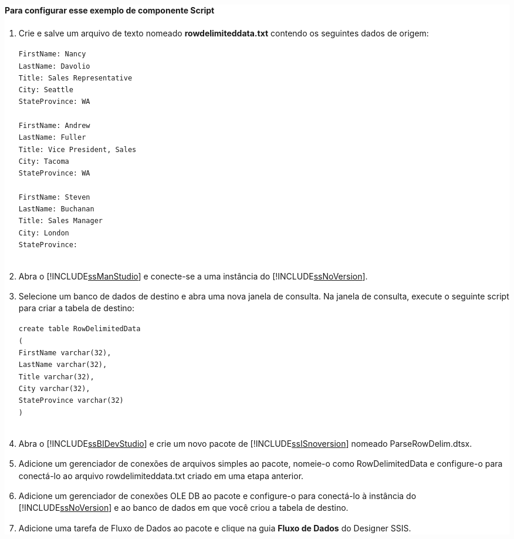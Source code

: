 #### <a name="to-configure-this-script-component-example"></a>Para configurar esse exemplo de componente Script  
  
1.  Crie e salve um arquivo de texto nomeado **rowdelimiteddata.txt** contendo os seguintes dados de origem:  
  
    ```  
    FirstName: Nancy  
    LastName: Davolio  
    Title: Sales Representative  
    City: Seattle  
    StateProvince: WA  
  
    FirstName: Andrew  
    LastName: Fuller  
    Title: Vice President, Sales  
    City: Tacoma  
    StateProvince: WA  
  
    FirstName: Steven  
    LastName: Buchanan  
    Title: Sales Manager  
    City: London  
    StateProvince:  
  
    ```  
  
2.  Abra o [!INCLUDE[ssManStudio](../../includes/ssmanstudio-md.md)] e conecte-se a uma instância do [!INCLUDE[ssNoVersion](../../includes/ssnoversion-md.md)].  
  
3.  Selecione um banco de dados de destino e abra uma nova janela de consulta. Na janela de consulta, execute o seguinte script para criar a tabela de destino:  
  
    ```  
    create table RowDelimitedData  
    (  
    FirstName varchar(32),  
    LastName varchar(32),  
    Title varchar(32),  
    City varchar(32),  
    StateProvince varchar(32)  
    )  
  
    ```  
  
4.  Abra o [!INCLUDE[ssBIDevStudio](../../includes/ssbidevstudio-md.md)] e crie um novo pacote de [!INCLUDE[ssISnoversion](../../includes/ssisnoversion-md.md)] nomeado ParseRowDelim.dtsx.  
  
5.  Adicione um gerenciador de conexões de arquivos simples ao pacote, nomeie-o como RowDelimitedData e configure-o para conectá-lo ao arquivo rowdelimiteddata.txt criado em uma etapa anterior.  
  
6.  Adicione um gerenciador de conexões OLE DB ao pacote e configure-o para conectá-lo à instância do [!INCLUDE[ssNoVersion](../../includes/ssnoversion-md.md)] e ao banco de dados em que você criou a tabela de destino.  
  
7.  Adicione uma tarefa de Fluxo de Dados ao pacote e clique na guia **Fluxo de Dados** do Designer SSIS.  
  